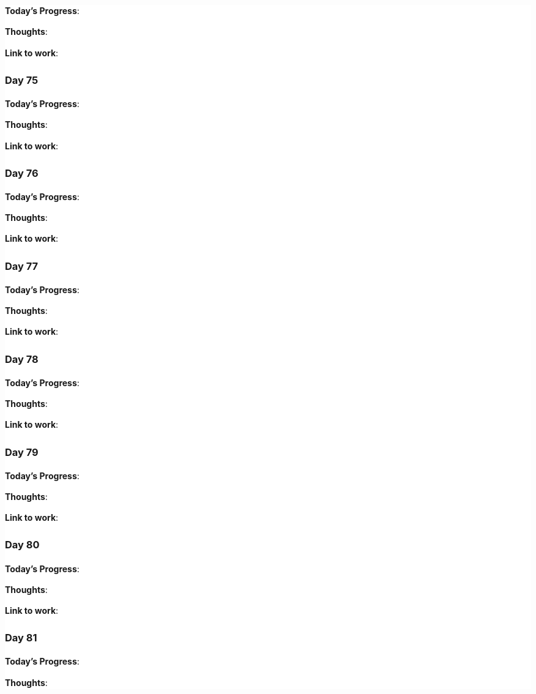 **Today’s Progress**:

**Thoughts**:

**Link to work**:

### Day 75

**Today’s Progress**:

**Thoughts**:

**Link to work**:

### Day 76

**Today’s Progress**:

**Thoughts**:

**Link to work**:

### Day 77

**Today’s Progress**:

**Thoughts**:

**Link to work**:

### Day 78

**Today’s Progress**:

**Thoughts**:

**Link to work**:

### Day 79

**Today’s Progress**:

**Thoughts**:

**Link to work**:

### Day 80

**Today’s Progress**:

**Thoughts**:

**Link to work**:

### Day 81

**Today’s Progress**:

**Thoughts**:

